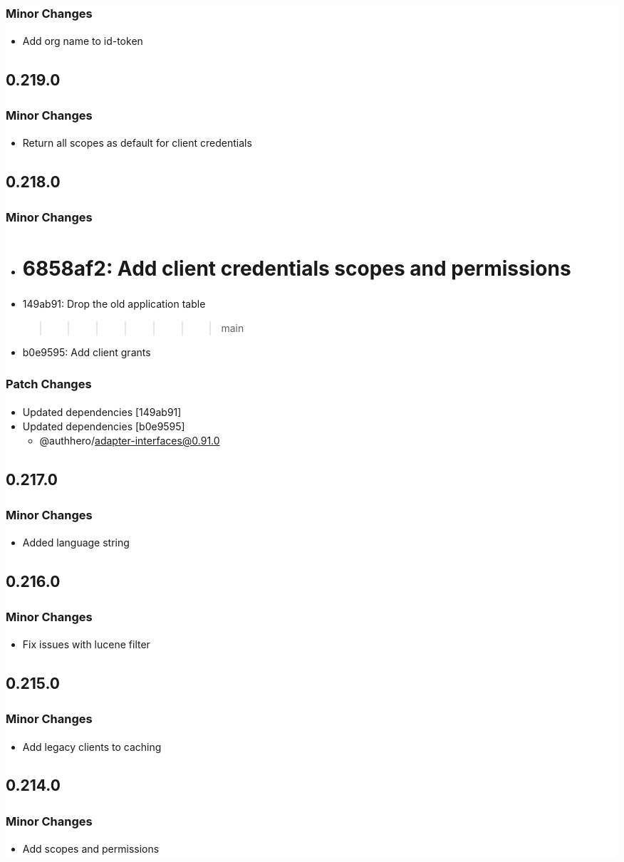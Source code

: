 ### Minor Changes

- Add org name to id-token

## 0.219.0

### Minor Changes

- Return all scopes as default for client credentials

## 0.218.0

### Minor Changes

- # 6858af2: Add client credentials scopes and permissions
- 149ab91: Drop the old application table
  > > > > > > > main
- b0e9595: Add client grants

### Patch Changes

- Updated dependencies [149ab91]
- Updated dependencies [b0e9595]
  - @authhero/adapter-interfaces@0.91.0

## 0.217.0

### Minor Changes

- Added language string

## 0.216.0

### Minor Changes

- Fix issues with lucene filter

## 0.215.0

### Minor Changes

- Add legacy clients to caching

## 0.214.0

### Minor Changes

- Add scopes and permissions
